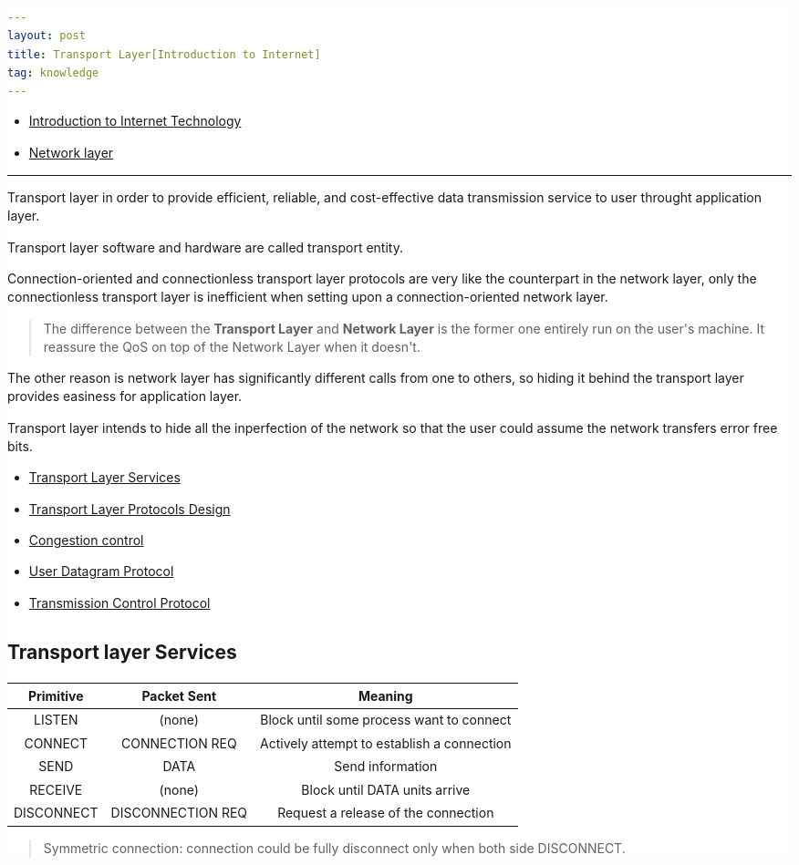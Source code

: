 ```yaml
---
layout: post
title: Transport Layer[Introduction to Internet]
tag: knowledge
---
```


- [Introduction to Internet Technology](https://homelabdefense.com/2018/07/27/intro-internet/)

- [Network layer](https://homelabdefense.com/2018/07/27/network-layer/)

---

Transport layer in order to provide efficient, reliable, and cost-effective data transmission service to user throught application layer.

Transport layer software and hardware are called transport entity.

Connection-oriented and connectionless transport layer protocols are very like the counterpart in the network layer, only the connectionless transport layer is inefficient when setting upon a connection-oriented network layer.

> The difference between the **Transport Layer** and **Network Layer** is the former one entirely run on the user's machine. It reassure the QoS on top of the Network Layer when it doesn't.

The other reason is network layer has significantly different calls from one to others, so hiding it behind the transport layer provides easiness for application layer.

Transport layer intends to hide all the inperfection of the network so that the user could assume the network transfers error free bits.

- [Transport Layer Services](#transport-layer-services)

- [Transport Layer Protocols Design](#transport-layer-protocols)

- [Congestion control](#congestion-control)

- [User Datagram Protocol](#udp)

- [Transmission Control Protocol](#tcp)

## Transport layer Services

| Primitive | Packet Sent | Meaning |
| :---: | :---: | :---: |
| LISTEN | (none) | Block until some process want to connect |
| CONNECT | CONNECTION REQ | Actively attempt to establish a connection |
| SEND | DATA | Send information |
| RECEIVE | (none) | Block until DATA units arrive |
| DISCONNECT | DISCONNECTION REQ | Request a release of the connection |

> Symmetric connection: connection could be fully disconnect only when both side DISCONNECT.
